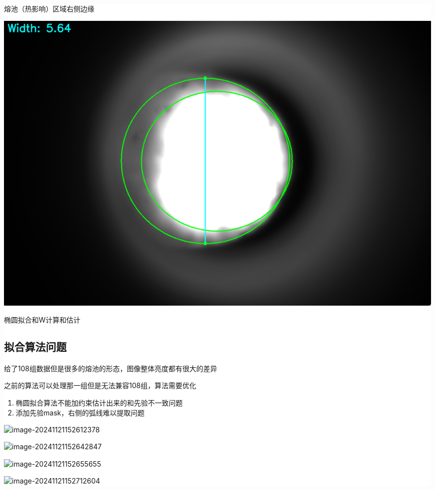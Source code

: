 
熔池（热影响）区域右侧边缘

![image-20241025221747705](img/image-20241025221747705.png)

椭圆拟合和W计算和估计

## 拟合算法问题

给了108组数据但是很多的熔池的形态，图像整体亮度都有很大的差异

之前的算法可以处理那一组但是无法兼容108组，算法需要优化

1. 椭圆拟合算法不能加约束估计出来的和先验不一致问题
2. 添加先验mask，右侧的弧线难以提取问题

![image-20241121152612378](E:\codenotes\项目\THU\img\image-20241121152612378.png)

![image-20241121152642847](E:\codenotes\项目\THU\img\image-20241121152642847.png)

![image-20241121152655655](E:\codenotes\项目\THU\img\image-20241121152655655.png)

![image-20241121152712604](E:\codenotes\项目\THU\img\image-20241121152712604.png)

